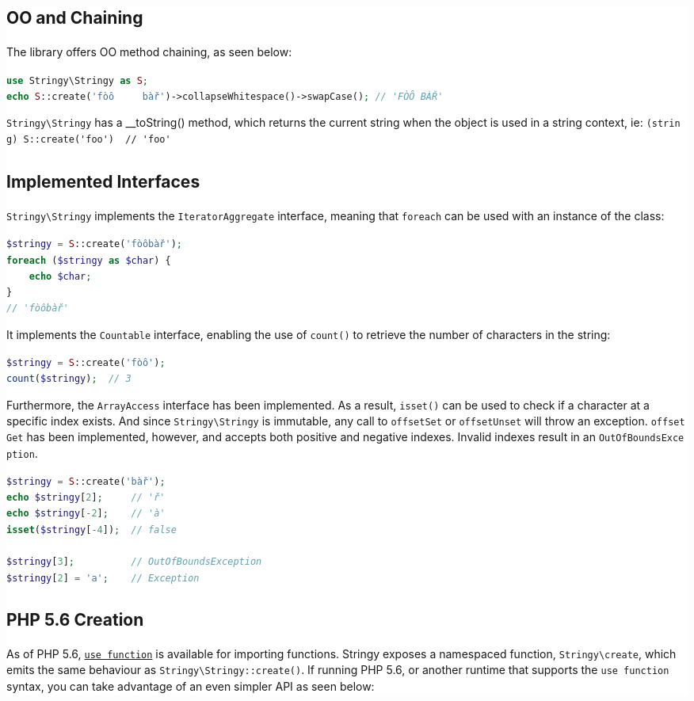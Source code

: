 ## OO and Chaining

The library offers OO method chaining, as seen below:

```php
use Stringy\Stringy as S;
echo S::create('fòô     bàř')->collapseWhitespace()->swapCase(); // 'FÒÔ BÀŘ'
```

`Stringy\Stringy` has a __toString() method, which returns the current string
when the object is used in a string context, ie:
`(string) S::create('foo')  // 'foo'`

## Implemented Interfaces

`Stringy\Stringy` implements the `IteratorAggregate` interface, meaning that
`foreach` can be used with an instance of the class:

``` php
$stringy = S::create('fòôbàř');
foreach ($stringy as $char) {
    echo $char;
}
// 'fòôbàř'
```

It implements the `Countable` interface, enabling the use of `count()` to
retrieve the number of characters in the string:

``` php
$stringy = S::create('fòô');
count($stringy);  // 3
```

Furthermore, the `ArrayAccess` interface has been implemented. As a result,
`isset()` can be used to check if a character at a specific index exists. And
since `Stringy\Stringy` is immutable, any call to `offsetSet` or `offsetUnset`
will throw an exception. `offsetGet` has been implemented, however, and accepts
both positive and negative indexes. Invalid indexes result in an
`OutOfBoundsException`.

``` php
$stringy = S::create('bàř');
echo $stringy[2];     // 'ř'
echo $stringy[-2];    // 'à'
isset($stringy[-4]);  // false

$stringy[3];          // OutOfBoundsException
$stringy[2] = 'a';    // Exception
```

## PHP 5.6 Creation

As of PHP 5.6, [`use function`](https://wiki.php.net/rfc/use_function) is
available for importing functions. Stringy exposes a namespaced function,
`Stringy\create`, which emits the same behaviour as `Stringy\Stringy::create()`.
If running PHP 5.6, or another runtime that supports the `use function` syntax,
you can take advantage of an even simpler API as seen below:
